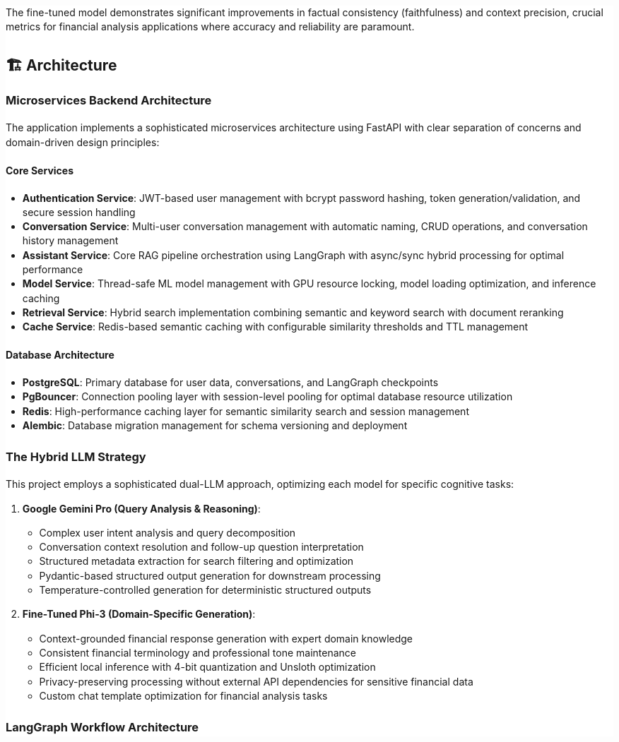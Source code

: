 The fine-tuned model demonstrates significant improvements in factual consistency (faithfulness) and context precision, crucial metrics for financial analysis applications where accuracy and reliability are paramount.

## 🏗️ Architecture

### Microservices Backend Architecture

The application implements a sophisticated microservices architecture using FastAPI with clear separation of concerns and domain-driven design principles:

#### Core Services
- **Authentication Service**: JWT-based user management with bcrypt password hashing, token generation/validation, and secure session handling
- **Conversation Service**: Multi-user conversation management with automatic naming, CRUD operations, and conversation history management
- **Assistant Service**: Core RAG pipeline orchestration using LangGraph with async/sync hybrid processing for optimal performance
- **Model Service**: Thread-safe ML model management with GPU resource locking, model loading optimization, and inference caching
- **Retrieval Service**: Hybrid search implementation combining semantic and keyword search with document reranking
- **Cache Service**: Redis-based semantic caching with configurable similarity thresholds and TTL management

#### Database Architecture
- **PostgreSQL**: Primary database for user data, conversations, and LangGraph checkpoints
- **PgBouncer**: Connection pooling layer with session-level pooling for optimal database resource utilization
- **Redis**: High-performance caching layer for semantic similarity search and session management
- **Alembic**: Database migration management for schema versioning and deployment

### The Hybrid LLM Strategy

This project employs a sophisticated dual-LLM approach, optimizing each model for specific cognitive tasks:

1. **Google Gemini Pro (Query Analysis & Reasoning)**:
   - Complex user intent analysis and query decomposition
   - Conversation context resolution and follow-up question interpretation
   - Structured metadata extraction for search filtering and optimization
   - Pydantic-based structured output generation for downstream processing
   - Temperature-controlled generation for deterministic structured outputs

2. **Fine-Tuned Phi-3 (Domain-Specific Generation)**:
   - Context-grounded financial response generation with expert domain knowledge
   - Consistent financial terminology and professional tone maintenance
   - Efficient local inference with 4-bit quantization and Unsloth optimization
   - Privacy-preserving processing without external API dependencies for sensitive financial data
   - Custom chat template optimization for financial analysis tasks

### LangGraph Workflow Architecture
